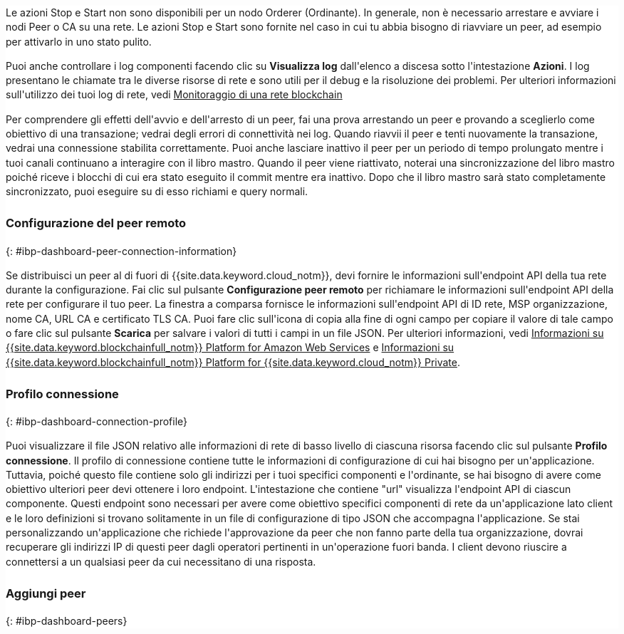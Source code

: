 Le azioni Stop e Start non sono disponibili per un nodo Orderer (Ordinante). In generale, non è necessario arrestare e avviare i nodi Peer o CA su una rete. Le azioni Stop e Start sono fornite nel caso in cui tu abbia bisogno di riavviare un peer, ad esempio per attivarlo in uno stato pulito.

Puoi anche controllare i log componenti facendo clic su **Visualizza log** dall'elenco a discesa sotto l'intestazione **Azioni**. I log presentano le chiamate tra le diverse risorse di rete e sono utili per il debug e la risoluzione dei problemi. Per ulteriori informazioni sull'utilizzo dei tuoi log di rete, vedi [Monitoraggio di una rete blockchain](/docs/services/blockchain/howto/monitor_network.html#monitor-blockchain-network)

Per comprendere gli effetti dell'avvio e dell'arresto di un peer, fai una prova arrestando un peer e provando a sceglierlo come obiettivo di una transazione; vedrai degli errori di connettività nei log. Quando riavvii il peer e tenti nuovamente la transazione, vedrai una connessione stabilita correttamente. Puoi anche
lasciare inattivo il peer per un periodo di tempo prolungato mentre i tuoi canali continuano a interagire con il libro mastro. Quando il peer viene riattivato, noterai una sincronizzazione del libro mastro poiché riceve i blocchi di cui era stato eseguito il commit mentre era inattivo. Dopo che il libro mastro sarà stato completamente sincronizzato, puoi eseguire su di esso richiami e query normali.

### Configurazione del peer remoto
{: #ibp-dashboard-peer-connection-information}

Se distribuisci un peer al di fuori di {{site.data.keyword.cloud_notm}}, devi fornire le informazioni sull'endpoint API della tua rete durante la configurazione. Fai clic sul pulsante **Configurazione peer remoto** per richiamare le informazioni sull'endpoint API della rete per configurare il tuo peer. La finestra a comparsa fornisce le informazioni sull'endpoint API di ID rete, MSP organizzazione, nome CA, URL CA e certificato TLS CA. Puoi fare clic sull'icona di copia alla fine di ogni campo per copiare il valore di tale campo o fare clic sul pulsante **Scarica** per salvare i valori di tutti i campi in un file JSON. Per ulteriori informazioni, vedi [Informazioni su {{site.data.keyword.blockchainfull_notm}} Platform for Amazon Web Services](/docs/services/blockchain/howto/remote_peer.html#remote-peer-aws-about) e [Informazioni su {{site.data.keyword.blockchainfull_notm}} Platform for {{site.data.keyword.cloud_notm}} Private](/docs/services/blockchain/ibp-for-icp-about.html#ibp-icp-about).

### Profilo connessione
{: #ibp-dashboard-connection-profile}

Puoi visualizzare il file JSON relativo alle informazioni di rete di basso livello di ciascuna risorsa facendo clic sul pulsante **Profilo connessione**. Il profilo di connessione contiene tutte le informazioni di configurazione di cui hai bisogno per un'applicazione. Tuttavia, poiché questo file contiene solo gli indirizzi per i tuoi specifici componenti e l'ordinante, se hai bisogno di avere come obiettivo ulteriori peer devi ottenere i loro endpoint. L'intestazione che contiene "url" visualizza l'endpoint API di ciascun componente. Questi endpoint sono necessari per
avere come obiettivo specifici componenti di rete da un'applicazione lato client e le loro definizioni si trovano solitamente
in un file di configurazione di tipo JSON che accompagna l'applicazione. Se stai personalizzando un'applicazione che richiede l'approvazione da peer che non fanno parte della tua organizzazione, dovrai recuperare gli indirizzi IP di questi peer dagli operatori pertinenti in un'operazione fuori banda. I client devono riuscire a connettersi a
un qualsiasi peer da cui necessitano di una risposta.

### Aggiungi peer
{: #ibp-dashboard-peers}
